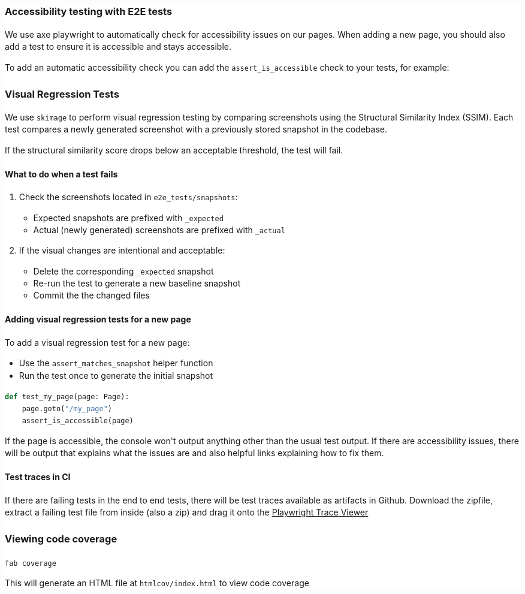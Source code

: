 ### Accessibility testing with E2E tests

We use axe playwright to automatically check for accessibility issues on our pages. When adding a new page, you should also add a test to ensure it is accessible and stays accessible.

To add an automatic accessibility check you can add the `assert_is_accessible` check to your tests, for example:

### Visual Regression Tests

We use `skimage` to perform visual regression testing by comparing screenshots using the Structural Similarity Index (SSIM). Each test compares a newly generated screenshot with a previously stored snapshot in the codebase.

If the structural similarity score drops below an acceptable threshold, the test will fail.

#### What to do when a test fails

1. Check the screenshots located in `e2e_tests/snapshots`:
   - Expected snapshots are prefixed with `_expected`
   - Actual (newly generated) screenshots are prefixed with `_actual`

2. If the visual changes are intentional and acceptable:
   - Delete the corresponding `_expected` snapshot
   - Re-run the test to generate a new baseline snapshot
   - Commit the the changed files

#### Adding visual regression tests for a new page

To add a visual regression test for a new page:

- Use the `assert_matches_snapshot` helper function
- Run the test once to generate the initial snapshot

```python
def test_my_page(page: Page):
    page.goto("/my_page")
    assert_is_accessible(page)
```

If the page is accessible, the console won't output anything other than the usual test output. If there are accessibility issues, there will be output that explains what the issues are and also helpful links explaining how to fix them.

#### Test traces in CI

If there are failing tests in the end to end tests, there will be test traces available as artifacts in Github. Download the zipfile, extract a failing test file from inside (also a zip) and drag it onto the [Playwright Trace Viewer](https://trace.playwright.dev/)

### Viewing code coverage

```console
fab coverage
```

This will generate an HTML file at `htmlcov/index.html` to view code coverage
